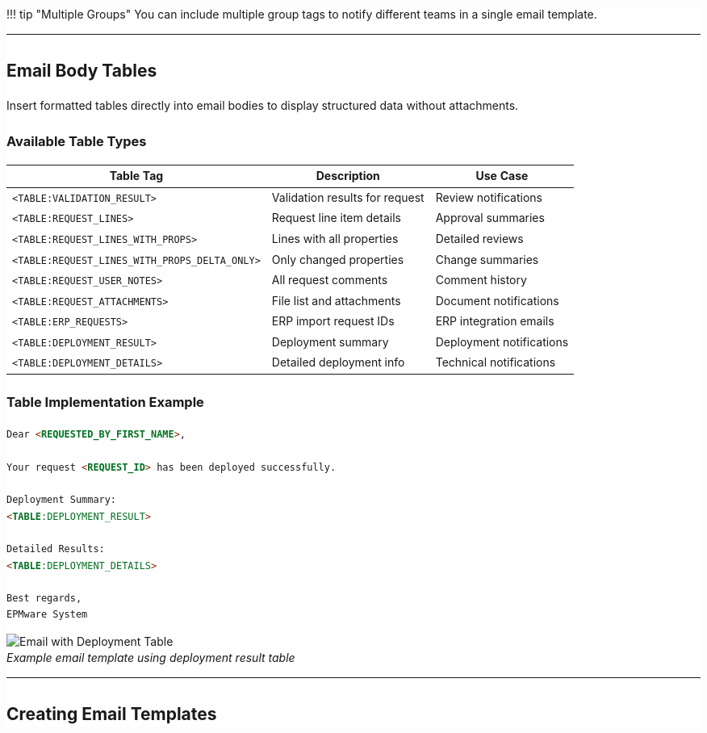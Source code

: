 !!! tip "Multiple Groups"
    You can include multiple group tags to notify different teams in a single email template.

---

## Email Body Tables

Insert formatted tables directly into email bodies to display structured data without attachments.

### Available Table Types

| Table Tag | Description | Use Case |
|-----------|-------------|----------|
| `<TABLE:VALIDATION_RESULT>` | Validation results for request | Review notifications |
| `<TABLE:REQUEST_LINES>` | Request line item details | Approval summaries |
| `<TABLE:REQUEST_LINES_WITH_PROPS>` | Lines with all properties | Detailed reviews |
| `<TABLE:REQUEST_LINES_WITH_PROPS_DELTA_ONLY>` | Only changed properties | Change summaries |
| `<TABLE:REQUEST_USER_NOTES>` | All request comments | Comment history |
| `<TABLE:REQUEST_ATTACHMENTS>` | File list and attachments | Document notifications |
| `<TABLE:ERP_REQUESTS>` | ERP import request IDs | ERP integration emails |
| `<TABLE:DEPLOYMENT_RESULT>` | Deployment summary | Deployment notifications |
| `<TABLE:DEPLOYMENT_DETAILS>` | Detailed deployment info | Technical notifications |

### Table Implementation Example

```html
Dear <REQUESTED_BY_FIRST_NAME>,

Your request <REQUEST_ID> has been deployed successfully.

Deployment Summary:
<TABLE:DEPLOYMENT_RESULT>

Detailed Results:
<TABLE:DEPLOYMENT_DETAILS>

Best regards,
EPMware System
```

![Email with Deployment Table](../assets/images/configuration/email-deployment-table.png)<br/>
*Example email template using deployment result table*

---

## Creating Email Templates
